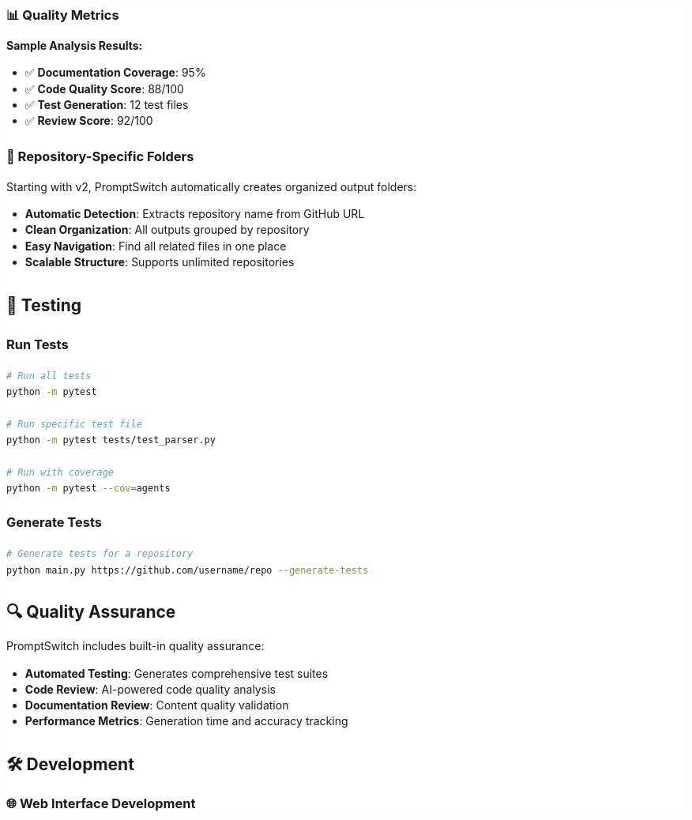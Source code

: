 
### 📊 Quality Metrics

**Sample Analysis Results:**
- ✅ **Documentation Coverage**: 95%
- ✅ **Code Quality Score**: 88/100
- ✅ **Test Generation**: 12 test files
- ✅ **Review Score**: 92/100

### 🔄 Repository-Specific Folders

Starting with v2, PromptSwitch automatically creates organized output folders:

- **Automatic Detection**: Extracts repository name from GitHub URL
- **Clean Organization**: All outputs grouped by repository
- **Easy Navigation**: Find all related files in one place
- **Scalable Structure**: Supports unlimited repositories

## 🧪 Testing

### Run Tests
```bash
# Run all tests
python -m pytest

# Run specific test file
python -m pytest tests/test_parser.py

# Run with coverage
python -m pytest --cov=agents
```

### Generate Tests
```bash
# Generate tests for a repository
python main.py https://github.com/username/repo --generate-tests
```

## 🔍 Quality Assurance

PromptSwitch includes built-in quality assurance:

- **Automated Testing**: Generates comprehensive test suites
- **Code Review**: AI-powered code quality analysis
- **Documentation Review**: Content quality validation
- **Performance Metrics**: Generation time and accuracy tracking

## 🛠 Development

### 🌐 Web Interface Development
